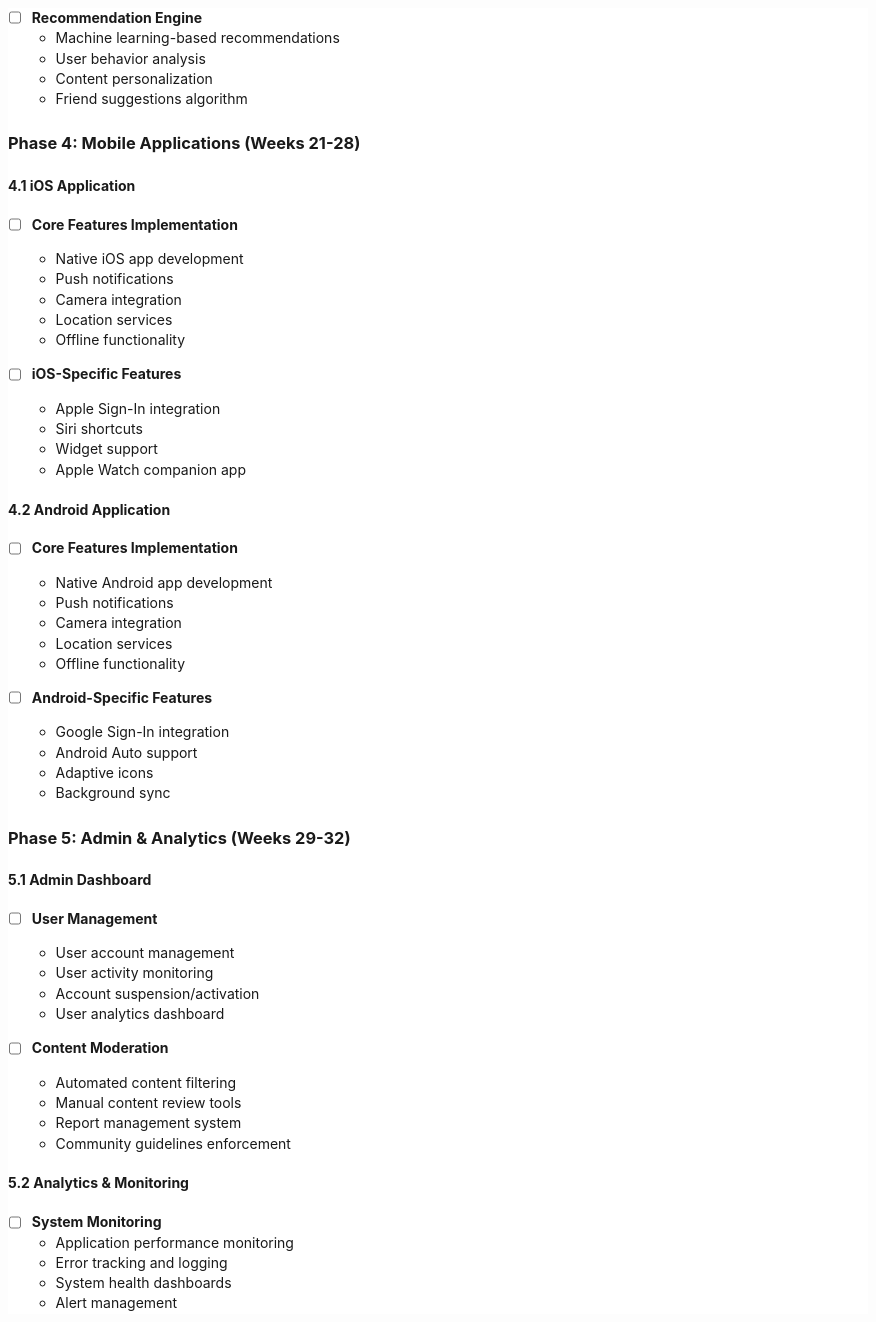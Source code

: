 - [ ] **Recommendation Engine**
  - Machine learning-based recommendations
  - User behavior analysis
  - Content personalization
  - Friend suggestions algorithm

### Phase 4: Mobile Applications (Weeks 21-28)

#### 4.1 iOS Application
- [ ] **Core Features Implementation**
  - Native iOS app development
  - Push notifications
  - Camera integration
  - Location services
  - Offline functionality

- [ ] **iOS-Specific Features**
  - Apple Sign-In integration
  - Siri shortcuts
  - Widget support
  - Apple Watch companion app

#### 4.2 Android Application
- [ ] **Core Features Implementation**
  - Native Android app development
  - Push notifications
  - Camera integration
  - Location services
  - Offline functionality

- [ ] **Android-Specific Features**
  - Google Sign-In integration
  - Android Auto support
  - Adaptive icons
  - Background sync

### Phase 5: Admin & Analytics (Weeks 29-32)

#### 5.1 Admin Dashboard
- [ ] **User Management**
  - User account management
  - User activity monitoring
  - Account suspension/activation
  - User analytics dashboard

- [ ] **Content Moderation**
  - Automated content filtering
  - Manual content review tools
  - Report management system
  - Community guidelines enforcement

#### 5.2 Analytics & Monitoring
- [ ] **System Monitoring**
  - Application performance monitoring
  - Error tracking and logging
  - System health dashboards
  - Alert management
